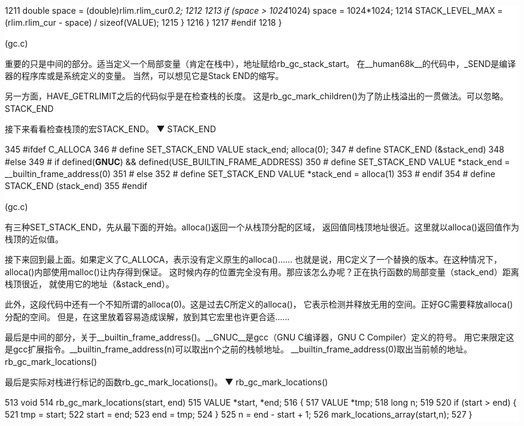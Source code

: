 1211              double space = (double)rlim.rlim_cur*0.2;
1212
1213              if (space > 1024*1024) space = 1024*1024;
1214              STACK_LEVEL_MAX = (rlim.rlim_cur - space) / sizeof(VALUE);
1215          }
1216      }
1217  #endif
1218  }

(gc.c)

重要的只是中间的部分。适当定义一个局部变量（肯定在栈中），地址赋给rb_gc_stack_start。 在__human68k__的代码中，_SEND是编译器的程序库或是系统定义的变量。 当然，可以想见它是Stack END的缩写。

另一方面，HAVE_GETRLIMIT之后的代码似乎是在检查栈的长度。 这是rb_gc_mark_children()为了防止栈溢出的一贯做法。可以忽略。
STACK_END

接下来看看检查栈顶的宏STACK_END。
▼ STACK_END

 345  #ifdef C_ALLOCA
 346  # define SET_STACK_END VALUE stack_end; alloca(0);
 347  # define STACK_END (&stack_end)
 348  #else
 349  # if defined(__GNUC__) && defined(USE_BUILTIN_FRAME_ADDRESS)
 350  #  define SET_STACK_END  VALUE *stack_end = __builtin_frame_address(0)
 351  # else
 352  #  define SET_STACK_END  VALUE *stack_end = alloca(1)
 353  # endif
 354  # define STACK_END (stack_end)
 355  #endif

(gc.c)

有三种SET_STACK_END，先从最下面的开始。alloca()返回一个从栈顶分配的区域， 返回值同栈顶地址很近。这里就以alloca()返回值作为栈顶的近似值。

接下来回到最上面。如果定义了C_ALLOCA，表示没有定义原生的alloca()…… 也就是说，用C定义了一个替换的版本。在这种情况下，alloca()内部使用malloc()让内存得到保证。 这时候内存的位置完全没有用。那应该怎么办呢？正在执行函数的局部变量（stack_end）距离栈顶很近， 就使用它的地址（&stack_end）。

此外，这段代码中还有一个不知所谓的alloca(0)。这是过去C所定义的alloca()， 它表示检测并释放无用的空间。正好GC需要释放alloca()分配的空间。 但是，在这里放着容易造成误解，放到其它宏里也许更合适……

最后是中间的部分，关于__builtin_frame_address()。__GNUC__是gcc（GNU C编译器，GNU C Compiler）定义的符号。 用它来限定这是gcc扩展指令。__builtin_frame_address(n)可以取出n个之前的栈帧地址。 __builtin_frame_address(0)取出当前帧的地址。
rb_gc_mark_locations()

最后是实际对栈进行标记的函数rb_gc_mark_locations()。
▼ rb_gc_mark_locations()

 513  void
 514  rb_gc_mark_locations(start, end)
 515      VALUE *start, *end;
 516  {
 517      VALUE *tmp;
 518      long n;
 519
 520      if (start > end) {
 521          tmp = start;
 522          start = end;
 523          end = tmp;
 524      }
 525      n = end - start + 1;
 526      mark_locations_array(start,n);
 527  }
